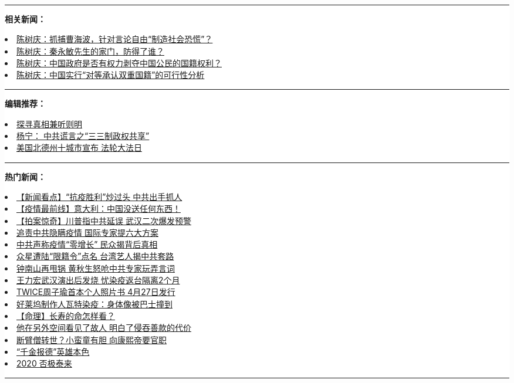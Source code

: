 <hr>


<strong>相关新闻：</strong>
<li><a href="https://github.com/axjxqy377/djy/blob/master/gb/11/10/30/n3415961.md#1">陈树庆：抓捕曹海波，针对言论自由“制造社会恐慌”？</a></li>
<li><a href="https://github.com/axjxqy377/djy/blob/master/gb/11/11/20/n3435451.md#1">陈树庆：秦永敏先生的家门，防得了谁？</a></li>
<li><a href="https://github.com/axjxqy377/djy/blob/master/gb/11/11/25/n3440469.md#1">陈树庆：中国政府是否有权力剥夺中国公民的国籍权利？</a></li>
<li><a href="https://github.com/axjxqy377/djy/blob/master/gb/11/11/30/n3444186.md#1">陈树庆：中国实行“对等承认双重国籍”的可行性分析</a></li>
<hr>


<strong>编辑推荐：</strong>
<li><a href="https://github.com/upjkzu3674/djy/blob/master/gb/11/6/17/n3289382.md?dfh#1" target="_blank">探寻真相兼听则明</a></li><li><a href="https://github.com/tsiac2612/djy/blob/master/gb/17/10/21/n9757183.md#1" target="_blank">杨宁： 中共谎言之“三三制政权共享”</a></li><li><a href="https://github.com/tsiac2612/djy/blob/master/gb/19/5/11/n11250223.md#1" target="_blank">美国北德州十城市宣布 法轮大法日</a></li>
<hr>

<strong>热门新闻：</strong>
<li><a href="https://github.com/axjxqy377/djy/blob/master/gb/20/3/20/n11959110.md#1">【新闻看点】“抗疫胜利”炒过头 中共出手抓人</a></li>
<li><a href="https://github.com/axjxqy377/djy/blob/master/gb/20/3/20/n11959398.md#1">【疫情最前线】意大利：中国没送任何东西！</a></li>
<li><a href="https://github.com/axjxqy377/djy/blob/master/gb/20/3/21/n11960123.md#1">【拍案惊奇】川普指中共延误 武汉二次爆发预警</a></li>
<li><a href="https://github.com/axjxqy377/djy/blob/master/gb/20/3/21/n11961699.md#1">追责中共隐瞒疫情 国际专家提六大方案</a></li>
<li><a href="https://github.com/axjxqy377/djy/blob/master/gb/20/3/21/n11960837.md#1">中共声称疫情“零增长” 民众揭背后真相</a></li>
<li><a href="https://github.com/axjxqy377/djy/blob/master/gb/20/3/20/n11959416.md#1">众星遭陆“限籍令”点名 台湾艺人揭中共套路</a></li>
<li><a href="https://github.com/axjxqy377/djy/blob/master/gb/20/3/19/n11955678.md#1">钟南山再甩锅 黄秋生怒呛中共专家玩弄言词</a></li>
<li><a href="https://github.com/axjxqy377/djy/blob/master/gb/20/3/19/n11954954.md#1">王力宏武汉演出后发烧 忧染疫返台隔离2个月</a></li>
<li><a href="https://github.com/axjxqy377/djy/blob/master/gb/20/3/20/n11958206.md#1">TWICE周子瑜首本个人照片书 4月27日发行</a></li>
<li><a href="https://github.com/axjxqy377/djy/blob/master/gb/20/3/21/n11962008.md#1">好莱坞制作人瓦特染疫：身体像被巴士撞到</a></li>
<li><a href="https://github.com/axjxqy377/djy/blob/master/gb/20/3/2/n11909598.md#1">【命理】长寿的命怎样看？</a></li>
<li><a href="https://github.com/axjxqy377/djy/blob/master/gb/20/3/13/n11938995.md#1">他在另外空间看见了故人 明白了侵吞善款的代价</a></li>
<li><a href="https://github.com/axjxqy377/djy/blob/master/gb/20/3/11/n11933384.md#1">断臂僧转世？小蛮童有胆 向康熙帝要官职</a></li>
<li><a href="https://github.com/axjxqy377/djy/blob/master/gb/20/3/13/n11938981.md#1">“千金报德”英雄本色</a></li>
<li><a href="https://github.com/axjxqy377/djy/blob/master/gb/20/3/17/n11945807.md#1">2020 否极泰来</a></li>
<hr>
